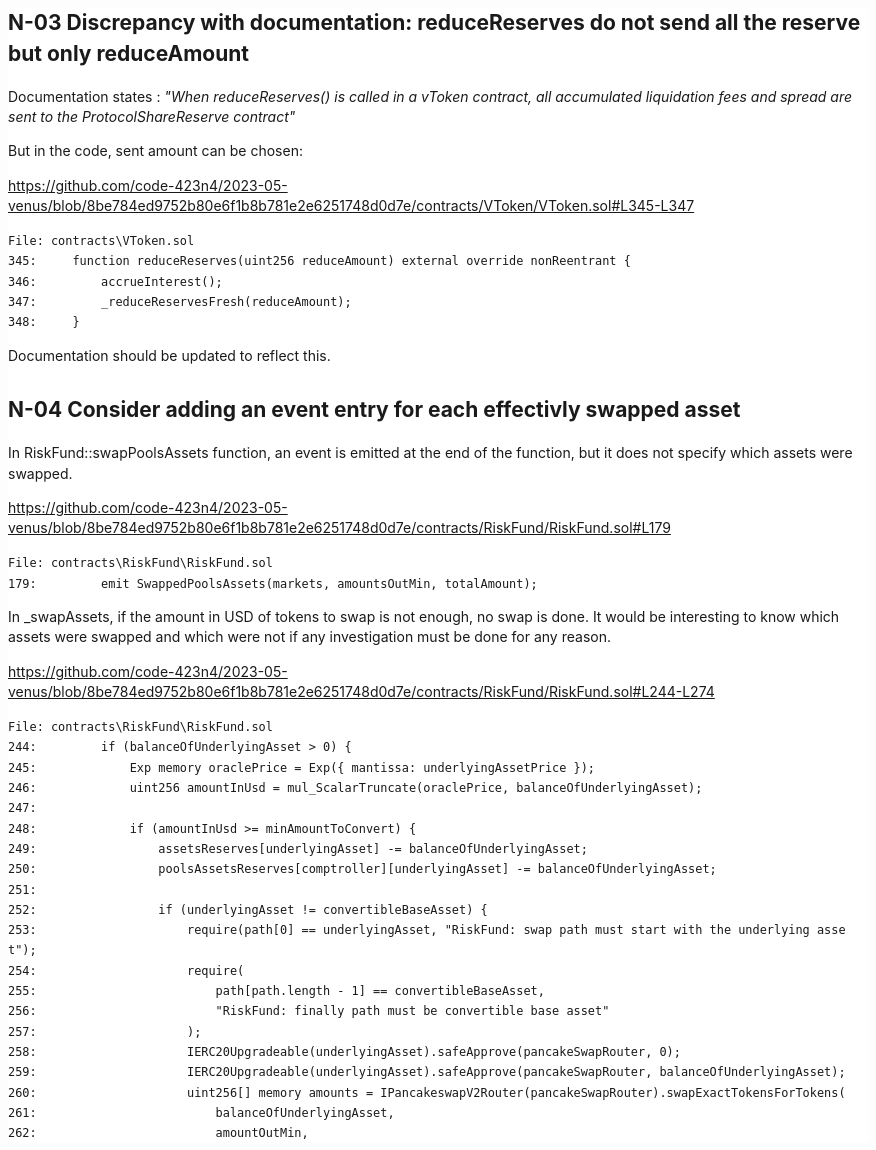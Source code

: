 ## N-03 Discrepancy with documentation: reduceReserves do not send all the reserve but only reduceAmount

Documentation states : *"When reduceReserves() is called in a vToken contract, all accumulated liquidation fees and spread are sent to the ProtocolShareReserve contract"*

But in the code, sent amount can be chosen:

https://github.com/code-423n4/2023-05-venus/blob/8be784ed9752b80e6f1b8b781e2e6251748d0d7e/contracts/VToken/VToken.sol#L345-L347

```solidity
File: contracts\VToken.sol
345:     function reduceReserves(uint256 reduceAmount) external override nonReentrant {
346:         accrueInterest();
347:         _reduceReservesFresh(reduceAmount);
348:     }

```

Documentation should be updated to reflect this.

## N-04 Consider adding an event entry for each effectivly swapped asset

In RiskFund::swapPoolsAssets function, an event is emitted at the end of the function, but it does not specify which assets were swapped.

https://github.com/code-423n4/2023-05-venus/blob/8be784ed9752b80e6f1b8b781e2e6251748d0d7e/contracts/RiskFund/RiskFund.sol#L179

```solidity
File: contracts\RiskFund\RiskFund.sol
179:         emit SwappedPoolsAssets(markets, amountsOutMin, totalAmount);

```

In _swapAssets, if the amount in USD of tokens to swap is not enough, no swap is done. It would be interesting to know which assets were swapped and which were not if any investigation must be done for any reason.

https://github.com/code-423n4/2023-05-venus/blob/8be784ed9752b80e6f1b8b781e2e6251748d0d7e/contracts/RiskFund/RiskFund.sol#L244-L274

```solidity
File: contracts\RiskFund\RiskFund.sol
244:         if (balanceOfUnderlyingAsset > 0) {
245:             Exp memory oraclePrice = Exp({ mantissa: underlyingAssetPrice });
246:             uint256 amountInUsd = mul_ScalarTruncate(oraclePrice, balanceOfUnderlyingAsset);
247:
248:             if (amountInUsd >= minAmountToConvert) {
249:                 assetsReserves[underlyingAsset] -= balanceOfUnderlyingAsset;
250:                 poolsAssetsReserves[comptroller][underlyingAsset] -= balanceOfUnderlyingAsset;
251:
252:                 if (underlyingAsset != convertibleBaseAsset) {
253:                     require(path[0] == underlyingAsset, "RiskFund: swap path must start with the underlying asset");
254:                     require(
255:                         path[path.length - 1] == convertibleBaseAsset,
256:                         "RiskFund: finally path must be convertible base asset"
257:                     );
258:                     IERC20Upgradeable(underlyingAsset).safeApprove(pancakeSwapRouter, 0);
259:                     IERC20Upgradeable(underlyingAsset).safeApprove(pancakeSwapRouter, balanceOfUnderlyingAsset);
260:                     uint256[] memory amounts = IPancakeswapV2Router(pancakeSwapRouter).swapExactTokensForTokens(
261:                         balanceOfUnderlyingAsset,
262:                         amountOutMin,
```